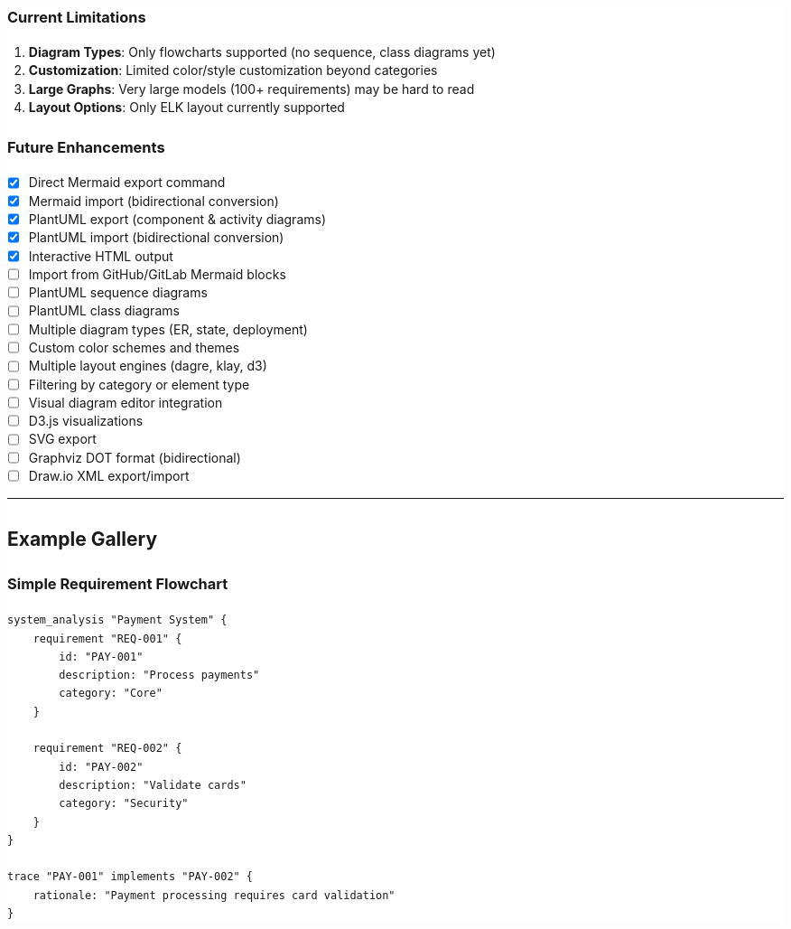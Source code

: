 ### Current Limitations

1. **Diagram Types**: Only flowcharts supported (no sequence, class diagrams yet)
2. **Customization**: Limited color/style customization beyond categories
3. **Large Graphs**: Very large models (100+ requirements) may be hard to read
4. **Layout Options**: Only ELK layout currently supported

### Future Enhancements

- [x] Direct Mermaid export command
- [x] Mermaid import (bidirectional conversion)
- [x] PlantUML export (component & activity diagrams)
- [x] PlantUML import (bidirectional conversion)
- [x] Interactive HTML output
- [ ] Import from GitHub/GitLab Mermaid blocks
- [ ] PlantUML sequence diagrams
- [ ] PlantUML class diagrams
- [ ] Multiple diagram types (ER, state, deployment)
- [ ] Custom color schemes and themes
- [ ] Multiple layout engines (dagre, klay, d3)
- [ ] Filtering by category or element type
- [ ] Visual diagram editor integration
- [ ] D3.js visualizations
- [ ] SVG export
- [ ] Graphviz DOT format (bidirectional)
- [ ] Draw.io XML export/import

---

## Example Gallery

### Simple Requirement Flowchart

```arc
system_analysis "Payment System" {
    requirement "REQ-001" {
        id: "PAY-001"
        description: "Process payments"
        category: "Core"
    }
    
    requirement "REQ-002" {
        id: "PAY-002"
        description: "Validate cards"
        category: "Security"
    }
}

trace "PAY-001" implements "PAY-002" {
    rationale: "Payment processing requires card validation"
}
```
